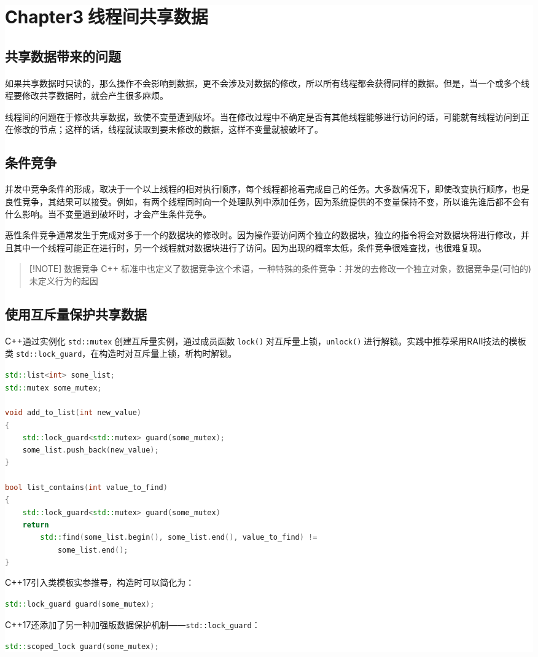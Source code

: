 # Chapter3 线程间共享数据

## 共享数据带来的问题

如果共享数据时只读的，那么操作不会影响到数据，更不会涉及对数据的修改，所以所有线程都会获得同样的数据。但是，当一个或多个线程要修改共享数据时，就会产生很多麻烦。

线程间的问题在于修改共享数据，致使不变量遭到破坏。当在修改过程中不确定是否有其他线程能够进行访问的话，可能就有线程访问到正在修改的节点；这样的话，线程就读取到要未修改的数据，这样不变量就被破坏了。

## 条件竞争

并发中竞争条件的形成，取决于一个以上线程的相对执行顺序，每个线程都抢着完成自己的任务。大多数情况下，即使改变执行顺序，也是良性竞争，其结果可以接受。例如，有两个线程同时向一个处理队列中添加任务，因为系统提供的不变量保持不变，所以谁先谁后都不会有什么影响。当不变量遭到破坏时，才会产生条件竞争。

恶性条件竞争通常发生于完成对多于一个的数据块的修改时。因为操作要访问两个独立的数据块，独立的指令将会对数据块将进行修改，并且其中一个线程可能正在进行时，另一个线程就对数据块进行了访问。因为出现的概率太低，条件竞争很难查找，也很难复现。

> [!NOTE] 数据竞争
>  C++ 标准中也定义了数据竞争这个术语，一种特殊的条件竞争：并发的去修改一个独立对象，数据竞争是(可怕的)未定义行为的起因

## 使用互斥量保护共享数据

C++通过实例化 `std::mutex` 创建互斥量实例，通过成员函数 `lock()` 对互斥量上锁，`unlock()` 进行解锁。实践中推荐采用RAII技法的模板类 `std::lock_guard`，在构造时对互斥量上锁，析构时解锁。

```cpp
std::list<int> some_list;
std::mutex some_mutex;

void add_to_list(int new_value)
{
    std::lock_guard<std::mutex> guard(some_mutex);
    some_list.push_back(new_value);
}

bool list_contains(int value_to_find)
{
    std::lock_guard<std::mutex> guard(some_mutex)
    return 
        std::find(some_list.begin(), some_list.end(), value_to_find) !=
            some_list.end();
}
```

C++17引入类模板实参推导，构造时可以简化为：

```cpp
std::lock_guard guard(some_mutex);
```

C++17还添加了另一种加强版数据保护机制——`std::lock_guard`：

```cpp
std::scoped_lock guard(some_mutex);
```

